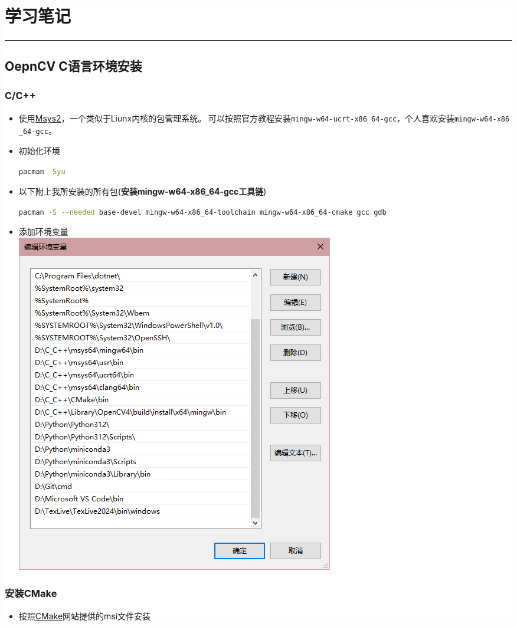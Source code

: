 # 学习笔记

---
## OepnCV C语言环境安装
### C/C++
* 使用[Msys2](https://www.msys2.org/)，一个类似于Liunx内核的包管理系统。
可以按照官方教程安装`mingw-w64-ucrt-x86_64-gcc`，个人喜欢安装`mingw-w64-x86_64-gcc`。

* 初始化环境
	```bash
	pacman -Syu
	```

* 以下附上我所安装的所有包(**安装mingw-w64-x86_64-gcc工具链**)
	```bash
	pacman -S --needed base-devel mingw-w64-x86_64-toolchain mingw-w64-x86_64-cmake gcc gdb
	```
* 添加环境变量  
![环境变量](./img/environment%20variables.PNG)

### 安装CMake
* 按照[CMake](https://cmake.org/download/)网站提供的msi文件安装  
